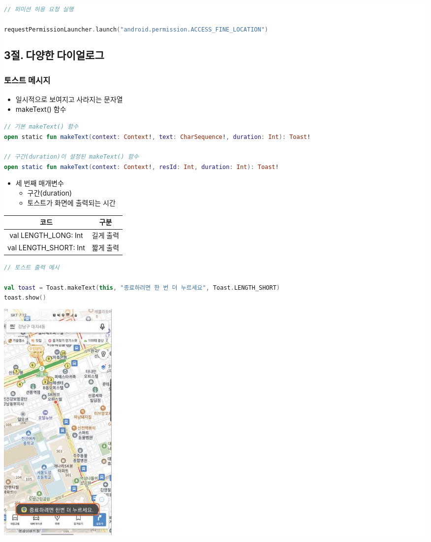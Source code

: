 ```kt
// 퍼미션 허용 요청 실행

requestPermissionLauncher.launch("android.permission.ACCESS_FINE_LOCATION")
```

## 3절. 다양한 다이얼로그

### 토스트 메시지

- 일시적으로 보여지고 사라지는 문자열
- makeText() 함수

```kt
// 기본 makeText() 함수
open static fun makeText(context: Context!, text: CharSequence!, duration: Int): Toast!

// 구간(duration)이 설정된 makeText() 함수
open static fun makeText(context: Context!, resId: Int, duration: Int): Toast!
```

- 세 번째 매개변수
  - 구간(duration)
  - 토스트가 화면에 출력되는 시간

|         코드          |   구분    |
| :-------------------: | :-------: |
| val LENGTH_LONG: Int  | 길게 출력 |
| val LENGTH_SHORT: Int | 짧게 출력 |

```kt
// 토스트 출력 예시

val toast = Toast.makeText(this, "종료하려면 한 번 더 누르세요", Toast.LENGTH_SHORT)
toast.show()
```

<img src="https://github.com/BangYunseo/TIL/blob/main/Android/Image/ch05/ch05-07-Toast.PNG" height="auto" />

